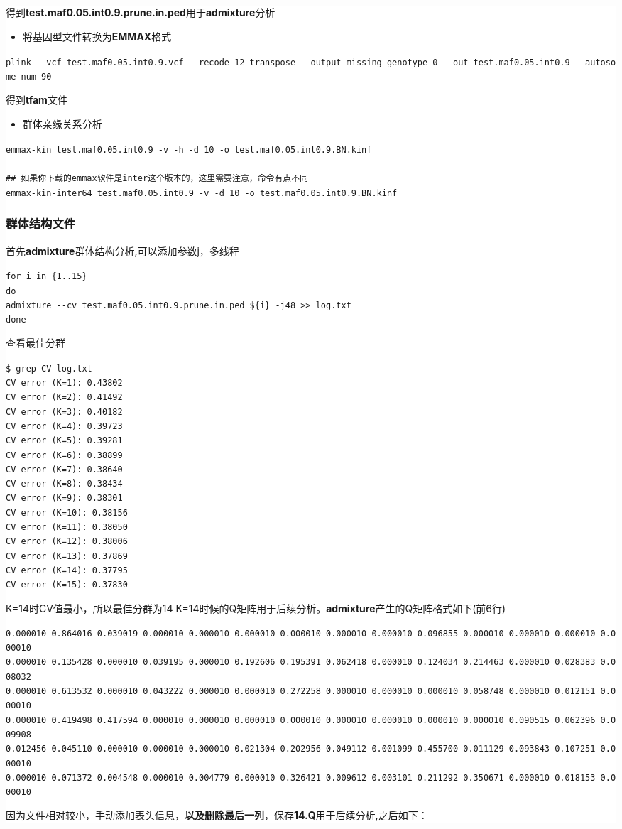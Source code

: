 得到**test.maf0.05.int0.9.prune.in.ped**用于**admixture**分析

* 将基因型文件转换为**EMMAX**格式

```
plink --vcf test.maf0.05.int0.9.vcf --recode 12 transpose --output-missing-genotype 0 --out test.maf0.05.int0.9 --autosome-num 90
```

得到**tfam**文件

* 群体亲缘关系分析

```
emmax-kin test.maf0.05.int0.9 -v -h -d 10 -o test.maf0.05.int0.9.BN.kinf

## 如果你下载的emmax软件是inter这个版本的，这里需要注意，命令有点不同
emmax-kin-inter64 test.maf0.05.int0.9 -v -d 10 -o test.maf0.05.int0.9.BN.kinf
```

### 群体结构文件

首先**admixture**群体结构分析,可以添加参数j，多线程

```
for i in {1..15}
do
admixture --cv test.maf0.05.int0.9.prune.in.ped ${i} -j48 >> log.txt
done
```

查看最佳分群

```
$ grep CV log.txt
CV error (K=1): 0.43802
CV error (K=2): 0.41492
CV error (K=3): 0.40182
CV error (K=4): 0.39723
CV error (K=5): 0.39281
CV error (K=6): 0.38899
CV error (K=7): 0.38640
CV error (K=8): 0.38434
CV error (K=9): 0.38301
CV error (K=10): 0.38156
CV error (K=11): 0.38050
CV error (K=12): 0.38006
CV error (K=13): 0.37869
CV error (K=14): 0.37795
CV error (K=15): 0.37830
```

K=14时CV值最小，所以最佳分群为14
K=14时候的Q矩阵用于后续分析。**admixture**产生的Q矩阵格式如下(前6行)

```
0.000010 0.864016 0.039019 0.000010 0.000010 0.000010 0.000010 0.000010 0.000010 0.096855 0.000010 0.000010 0.000010 0.000010
0.000010 0.135428 0.000010 0.039195 0.000010 0.192606 0.195391 0.062418 0.000010 0.124034 0.214463 0.000010 0.028383 0.008032
0.000010 0.613532 0.000010 0.043222 0.000010 0.000010 0.272258 0.000010 0.000010 0.000010 0.058748 0.000010 0.012151 0.000010
0.000010 0.419498 0.417594 0.000010 0.000010 0.000010 0.000010 0.000010 0.000010 0.000010 0.000010 0.090515 0.062396 0.009908
0.012456 0.045110 0.000010 0.000010 0.000010 0.021304 0.202956 0.049112 0.001099 0.455700 0.011129 0.093843 0.107251 0.000010
0.000010 0.071372 0.004548 0.000010 0.004779 0.000010 0.326421 0.009612 0.003101 0.211292 0.350671 0.000010 0.018153 0.000010
```
因为文件相对较小，手动添加表头信息，**以及删除最后一列**，保存**14.Q**用于后续分析,之后如下：
